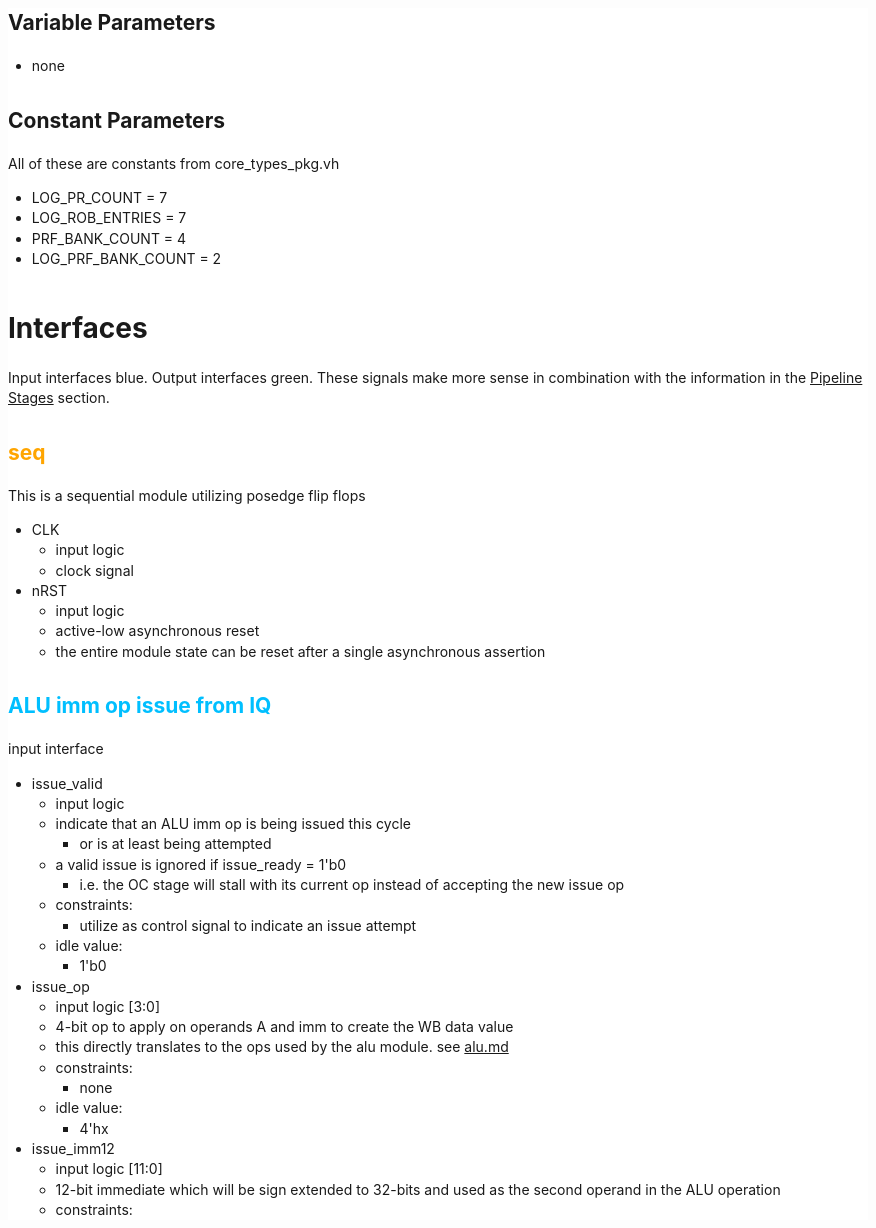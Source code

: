 ## Variable Parameters
- none

## Constant Parameters
All of these are constants from core_types_pkg.vh
- LOG_PR_COUNT = 7
- LOG_ROB_ENTRIES = 7
- PRF_BANK_COUNT = 4
- LOG_PRF_BANK_COUNT = 2


# Interfaces
Input interfaces blue. Output interfaces green.
These signals make more sense in combination with the information in the [Pipeline Stages](#pipeline-stages) section.

<span style="color:orange">

## seq

</span>

This is a sequential module utilizing posedge flip flops

- CLK
    - input logic
    - clock signal
- nRST
    - input logic
    - active-low asynchronous reset
    - the entire module state can be reset after a single asynchronous assertion

<span style="color:deepskyblue">

## ALU imm op issue from IQ

</span>

input interface

- issue_valid
    - input logic
    - indicate that an ALU imm op is being issued this cycle
        - or is at least being attempted
    - a valid issue is ignored if issue_ready = 1'b0
        - i.e. the OC stage will stall with its current op instead of accepting the new issue op
    - constraints:
        - utilize as control signal to indicate an issue attempt
    - idle value:
        - 1'b0
- issue_op
    - input logic [3:0]
    - 4-bit op to apply on operands A and imm to create the WB data value
    - this directly translates to the ops used by the alu module. see [alu.md](../alu/alu.md)
    - constraints:
        - none
    - idle value:
        - 4'hx
- issue_imm12
    - input logic [11:0]
    - 12-bit immediate which will be sign extended to 32-bits and used as the second operand in the ALU operation
    - constraints: